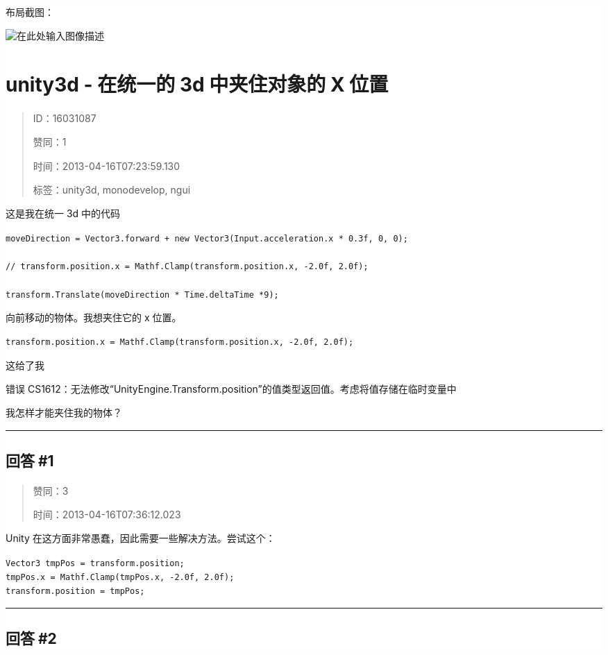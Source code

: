 布局截图：

![在此处输入图像描述](https://i.stack.imgur.com/DZgfX.jpg)

# unity3d - 在统一的 3d 中夹住对象的 X 位置

> ID：16031087
> 
> 赞同：1
> 
> 时间：2013-04-16T07:23:59.130
> 
> 标签：unity3d, monodevelop, ngui

这是我在统一 3d 中的代码

```
moveDirection = Vector3.forward + new Vector3(Input.acceleration.x * 0.3f, 0, 0);   

// transform.position.x = Mathf.Clamp(transform.position.x, -2.0f, 2.0f);

transform.Translate(moveDirection * Time.deltaTime *9); 
```

向前移动的物体。我想夹住它的 x 位置。

```
transform.position.x = Mathf.Clamp(transform.position.x, -2.0f, 2.0f); 
```

这给了我

错误 CS1612：无法修改“UnityEngine.Transform.position”的值类型返回值。考虑将值存储在临时变量中

我怎样才能夹住我的物体？

* * *

## 回答 #1

> 赞同：3
> 
> 时间：2013-04-16T07:36:12.023

Unity 在这方面非常愚蠢，因此需要一些解决方法。尝试这个：

```
Vector3 tmpPos = transform.position;
tmpPos.x = Mathf.Clamp(tmpPos.x, -2.0f, 2.0f);
transform.position = tmpPos; 
```

* * *

## 回答 #2
